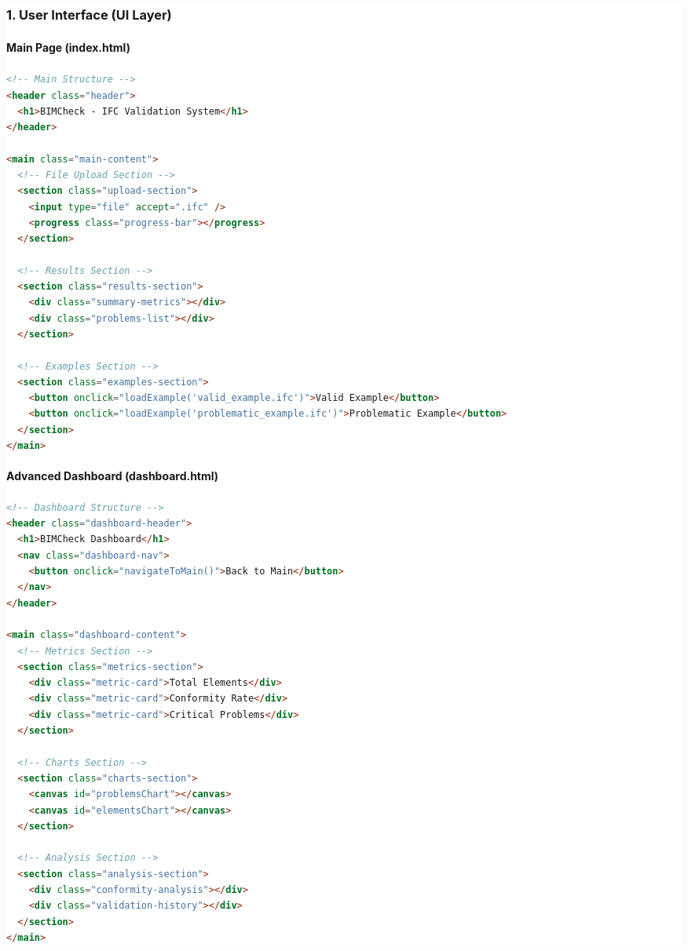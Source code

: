 ### **1. User Interface (UI Layer)**

#### **Main Page (index.html)**
```html
<!-- Main Structure -->
<header class="header">
  <h1>BIMCheck - IFC Validation System</h1>
</header>

<main class="main-content">
  <!-- File Upload Section -->
  <section class="upload-section">
    <input type="file" accept=".ifc" />
    <progress class="progress-bar"></progress>
  </section>
  
  <!-- Results Section -->
  <section class="results-section">
    <div class="summary-metrics"></div>
    <div class="problems-list"></div>
  </section>
  
  <!-- Examples Section -->
  <section class="examples-section">
    <button onclick="loadExample('valid_example.ifc')">Valid Example</button>
    <button onclick="loadExample('problematic_example.ifc')">Problematic Example</button>
  </section>
</main>
```

#### **Advanced Dashboard (dashboard.html)**
```html
<!-- Dashboard Structure -->
<header class="dashboard-header">
  <h1>BIMCheck Dashboard</h1>
  <nav class="dashboard-nav">
    <button onclick="navigateToMain()">Back to Main</button>
  </nav>
</header>

<main class="dashboard-content">
  <!-- Metrics Section -->
  <section class="metrics-section">
    <div class="metric-card">Total Elements</div>
    <div class="metric-card">Conformity Rate</div>
    <div class="metric-card">Critical Problems</div>
  </section>
  
  <!-- Charts Section -->
  <section class="charts-section">
    <canvas id="problemsChart"></canvas>
    <canvas id="elementsChart"></canvas>
  </section>
  
  <!-- Analysis Section -->
  <section class="analysis-section">
    <div class="conformity-analysis"></div>
    <div class="validation-history"></div>
  </section>
</main>
```
